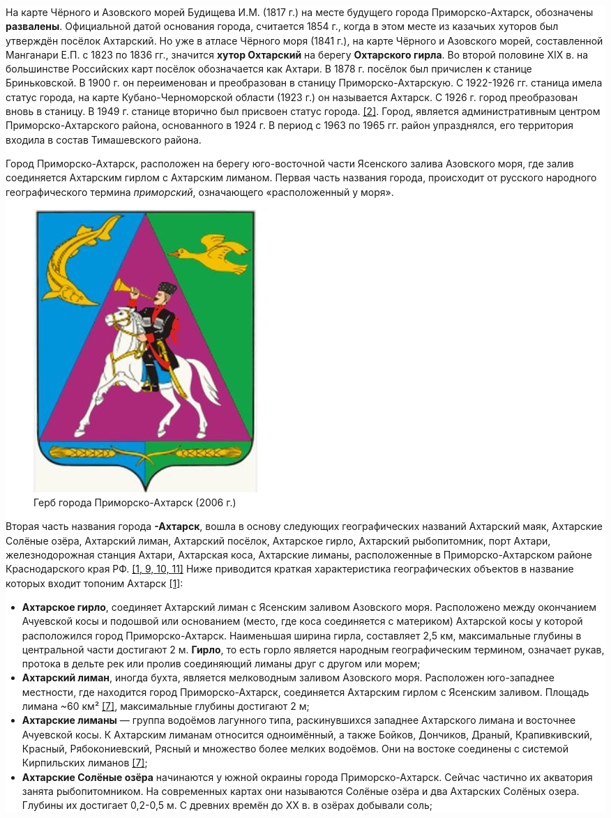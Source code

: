 На карте Чёрного и Азовского морей Будищева И.М. (1817 г.) на месте будущего города Приморско-Ахтарск, обозначены **развалены**. Официальной датой основания города, считается 1854 г., когда в этом месте из казачьих хуторов был утверждён посёлок Ахтарский. Но уже в атласе Чёрного моря (1841 г.), на карте Чёрного и Азовского морей, составленной Манганари Е.П. с 1823 по 1836 гг., значится **хутор Охтарский** на берегу **Охтарского гирла**. Во второй половине ХIХ в. на большинстве Российских карт посёлок обозначается как Ахтари. В 1878 г. посёлок был причислен к станице Бриньковской. В 1900 г. он переименован и преобразован в станицу Приморско-Ахтарскую. С 1922-1926 гг. станица имела статус города, на карте Кубано-Черноморской области (1923 г.) он называется Ахтарск. С 1926 г. город преобразован вновь в станицу. В 1949 г. станице вторично был присвоен статус города. [[2]](#t5-[2]). Город, является административным центром Приморско-Ахтарского района, основанного в 1924 г. В период с 1963 по 1965 гг. район упразднялся, его территория входила в состав Тимашевского района.

Город Приморско-Ахтарск, расположен на берегу юго-восточной части Ясенского залива Азовского моря, где залив соединяется Ахтарским гирлом с Ахтарским лиманом. Первая часть названия города, происходит от русского народного географического термина _приморский_, означающего «расположенный у моря».

<figure>
	<img title="Герб города Приморско-Ахтарск (2006 г.)" alt="Герб города Приморско-Ахтарск" width="321" height="406" src="/img/toponymy/primorsko-akhtarsk/Coat-of-arms-of-the-city-of-Primorsko-Akhtarsk.jpg"/>
	<figcaption>Герб города Приморско-Ахтарск (2006 г.)</figcaption>
</figure>

Вторая часть названия города **-Ахтарск**, вошла в основу следующих географических названий Ахтарский маяк, Ахтарские Солёные озёра, Ахтарский лиман, Ахтарский посёлок, Ахтарское гирло, Ахтарский рыбопитомник, порт Ахтари, железнодорожная станция Ахтари, Ахтарская коса, Ахтарские лиманы, расположенные в Приморско-Ахтарском районе Краснодарского края РФ. [[1, 9, 10, 11]](#t5-[1]) Ниже приводится краткая характеристика географических объектов в название которых входит топоним Ахтарск [[1]](#t5-[1]):

- **Ахтарское гирло**, соединяет Ахтарский лиман с Ясенским заливом Азовского моря. Расположено между окончанием Ачуевской косы и подошвой или основанием (место, где коса соединяется с материком) Ахтарской косы у которой расположился город Приморско-Ахтарск. Наименьшая ширина гирла, составляет 2,5 км, максимальные глубины в центральной части достигают 2 м. **Гирло**, то есть горло является народным географическим термином, означает рукав, протока в дельте рек или пролив соединяющий лиманы друг с другом или морем;
- **Ахтарский лиман**, иногда бухта, является мелководным заливом Азовского моря. Расположен юго-западнее местности, где находится город Приморско-Ахтарск, соединяется Ахтарским гирлом с Ясенским заливом. Площадь лимана ~60 км² [[7]](#t5-[7]), максимальные глубины достигают 2 м;
- **Ахтарские лиманы** — группа водоёмов лагунного типа, раскинувшихся западнее Ахтарского лимана и восточнее Ачуевской косы. К Ахтарским лиманам относится одноимённый, а также Бойков, Дончиков, Драный, Крапивкивский, Красный, Рябокониевский, Рясный и множество более мелких водоёмов. Они на востоке соединены с системой Кирпильских лиманов [[7]](#t5-[7]);
- **Ахтарские Солёные озёра** начинаются у южной окраины города Приморско-Ахтарск. Сейчас частично их акватория занята рыбопитомником. На современных картах они называются Солёные озёра и два Ахтарских Солёных озера. Глубины их достигает 0,2-0,5 м. С древних времён до ХХ в. в озёрах добывали соль;